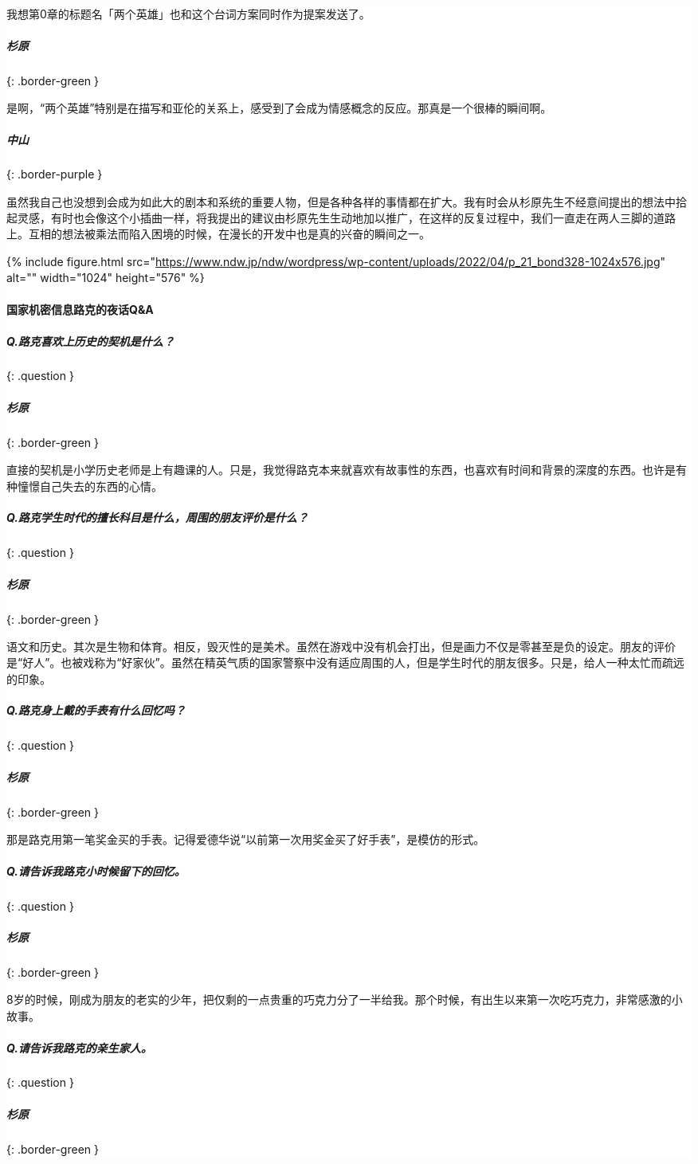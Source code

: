 我想第0章的标题名「两个英雄」也和这个台词方案同时作为提案发送了。

##### 杉原
{: .border-green }

是啊，“两个英雄”特别是在描写和亚伦的关系上，感受到了会成为情感概念的反应。那真是一个很棒的瞬间啊。

##### 中山
{: .border-purple }

虽然我自己也没想到会成为如此大的剧本和系统的重要人物，但是各种各样的事情都在扩大。我有时会从杉原先生不经意间提出的想法中拾起灵感，有时也会像这个小插曲一样，将我提出的建议由杉原先生生动地加以推广，在这样的反复过程中，我们一直走在两人三脚的道路上。互相的想法被乘法而陷入困境的时候，在漫长的开发中也是真的兴奋的瞬间之一。

{% include figure.html src="https://www.ndw.jp/ndw/wordpress/wp-content/uploads/2022/04/p_21_bond328-1024x576.jpg" alt="" width="1024" height="576" %}

#### 国家机密信息路克的夜话Q&A
##### Q.路克喜欢上历史的契机是什么？
{: .question }

##### 杉原
{: .border-green }

直接的契机是小学历史老师是上有趣课的人。只是，我觉得路克本来就喜欢有故事性的东西，也喜欢有时间和背景的深度的东西。也许是有种憧憬自己失去的东西的心情。

##### Q.路克学生时代的擅长科目是什么，周围的朋友评价是什么？
{: .question }

##### 杉原
{: .border-green }

语文和历史。其次是生物和体育。相反，毁灭性的是美术。虽然在游戏中没有机会打出，但是画力不仅是零甚至是负的设定。朋友的评价是“好人”。也被戏称为“好家伙”。虽然在精英气质的国家警察中没有适应周围的人，但是学生时代的朋友很多。只是，给人一种太忙而疏远的印象。

##### Q.路克身上戴的手表有什么回忆吗？
{: .question }

##### 杉原
{: .border-green }

那是路克用第一笔奖金买的手表。记得爱德华说“以前第一次用奖金买了好手表”，是模仿的形式。

##### Q.请告诉我路克小时候留下的回忆。
{: .question }

##### 杉原
{: .border-green }

8岁的时候，刚成为朋友的老实的少年，把仅剩的一点贵重的巧克力分了一半给我。那个时候，有出生以来第一次吃巧克力，非常感激的小故事。

##### Q.请告诉我路克的亲生家人。
{: .question }

##### 杉原
{: .border-green }
